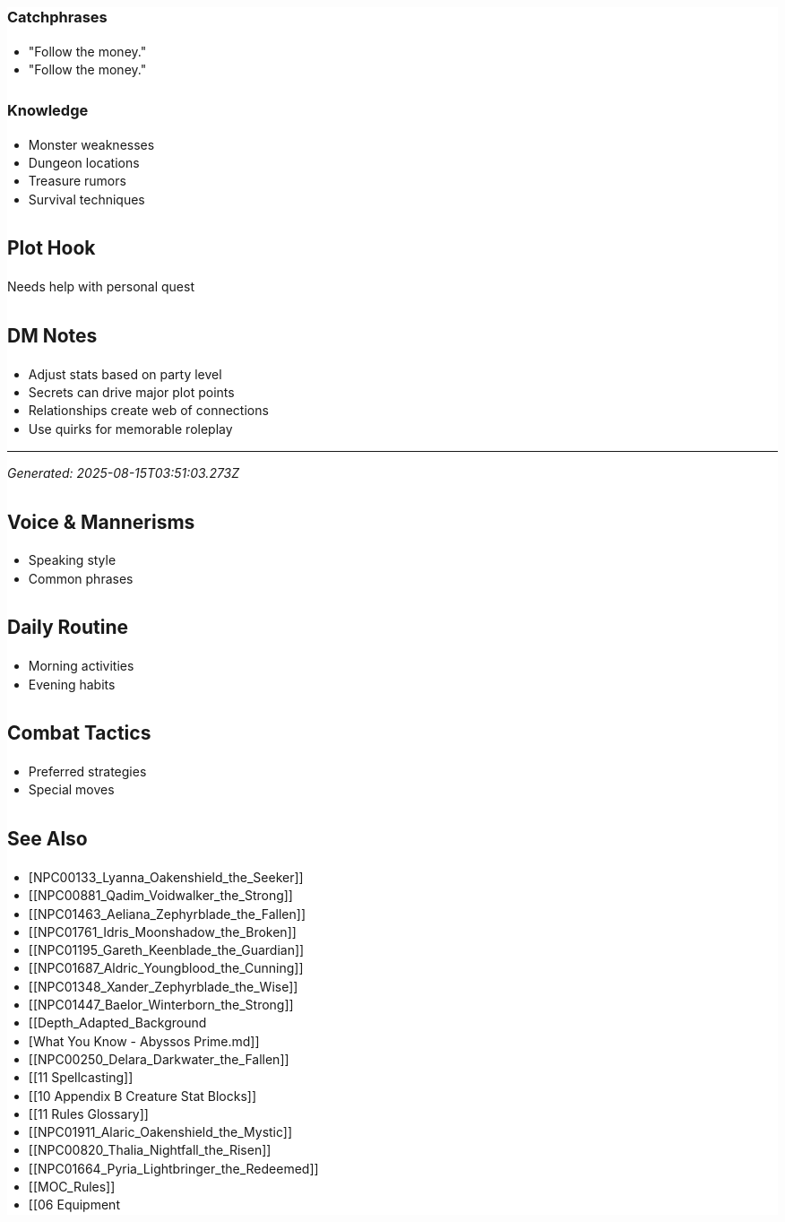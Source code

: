 ### Catchphrases
- "Follow the money."
- "Follow the money."

### Knowledge
- Monster weaknesses
- Dungeon locations
- Treasure rumors
- Survival techniques

## Plot Hook
Needs help with personal quest

## DM Notes
- Adjust stats based on party level
- Secrets can drive major plot points
- Relationships create web of connections
- Use quirks for memorable roleplay

---
*Generated: 2025-08-15T03:51:03.273Z*

## Voice & Mannerisms
- Speaking style
- Common phrases

## Daily Routine
- Morning activities
- Evening habits

## Combat Tactics
- Preferred strategies
- Special moves

## See Also
- [NPC00133_Lyanna_Oakenshield_the_Seeker]]
- [[NPC00881_Qadim_Voidwalker_the_Strong]]
- [[NPC01463_Aeliana_Zephyrblade_the_Fallen]]
- [[NPC01761_Idris_Moonshadow_the_Broken]]
- [[NPC01195_Gareth_Keenblade_the_Guardian]]
- [[NPC01687_Aldric_Youngblood_the_Cunning]]
- [[NPC01348_Xander_Zephyrblade_the_Wise]]
- [[NPC01447_Baelor_Winterborn_the_Strong]]
- [[Depth_Adapted_Background
- [What You Know - Abyssos Prime.md]]
- [[NPC00250_Delara_Darkwater_the_Fallen]]
- [[11 Spellcasting]]
- [[10 Appendix B Creature Stat Blocks]]
- [[11 Rules Glossary]]
- [[NPC01911_Alaric_Oakenshield_the_Mystic]]
- [[NPC00820_Thalia_Nightfall_the_Risen]]
- [[NPC01664_Pyria_Lightbringer_the_Redeemed]]
- [[MOC_Rules]]
- [[06 Equipment
